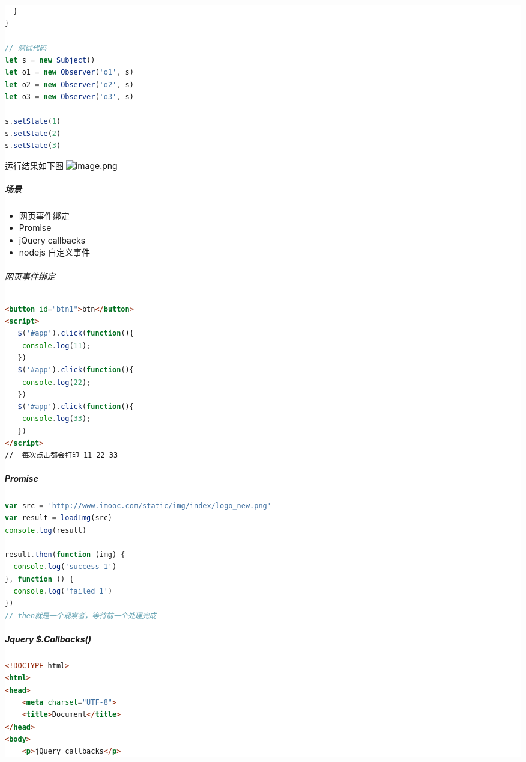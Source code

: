 ```javascript
  }
}

// 测试代码
let s = new Subject()
let o1 = new Observer('o1', s)
let o2 = new Observer('o2', s)
let o3 = new Observer('o3', s)

s.setState(1)
s.setState(2)
s.setState(3)

```
运行结果如下图
![image.png](https://upload-images.jianshu.io/upload_images/8878633-5c754fe74dfcada7.png?imageMogr2/auto-orient/strip%7CimageView2/2/w/1240)


##### 场景
- 网页事件绑定
- Promise
- jQuery callbacks
- nodejs 自定义事件

###### 网页事件绑定
```html
<button id="btn1">btn</button>
<script>
   $('#app').click(function(){
    console.log(11);
   })
   $('#app').click(function(){
    console.log(22);
   })
   $('#app').click(function(){
    console.log(33);
   })
</script>
//  每次点击都会打印 11 22 33
```
##### Promise
```javascript
var src = 'http://www.imooc.com/static/img/index/logo_new.png'
var result = loadImg(src)
console.log(result)

result.then(function (img) {
  console.log('success 1')
}, function () {    
  console.log('failed 1')
})
// then就是一个观察者，等待前一个处理完成
```
##### Jquery $.Callbacks()
```html
<!DOCTYPE html>
<html>
<head>
    <meta charset="UTF-8">
    <title>Document</title>
</head>
<body>
    <p>jQuery callbacks</p>    

```